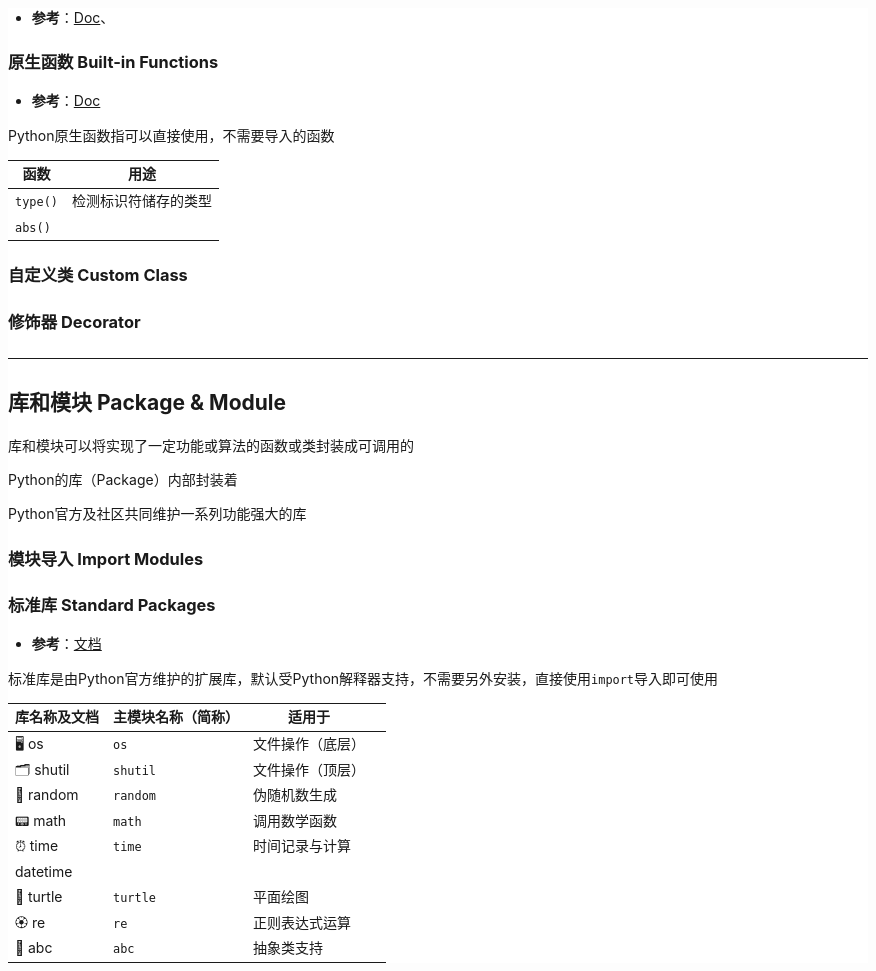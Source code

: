 + **参考**：[Doc](https://docs.python.org/3/tutorial/controlflow.html#lambda-expressions)、




### 原生函数 Built-in Functions

+ **参考**：[Doc](https://docs.python.org/3/library/functions.html)

Python原生函数指可以直接使用，不需要导入的函数

| 函数       | 用途         |
| -------- | ---------- |
| `type()` | 检测标识符储存的类型 |
| `abs()`  |            |

### 自定义类 Custom Class








### 修饰器 Decorator



### 




---
## 库和模块 Package & Module

库和模块可以将实现了一定功能或算法的函数或类封装成可调用的

Python的库（Package）内部封装着

Python官方及社区共同维护一系列功能强大的库

### 模块导入 Import Modules





### 标准库 Standard Packages

+ **参考**：[文档](https://docs.python.org/3/library/index.html)

标准库是由Python官方维护的扩展库，默认受Python解释器支持，不需要另外安装，直接使用`import`导入即可使用

| 库名称及文档    | 主模块名称（简称） | 适用于       |     |
| --------- | --------- | --------- | --- |
| 🖥 os     | `os`      | 文件操作（底层）  |     |
| 🗂 shutil | `shutil`  | 文件操作（顶层）  |     |
| 🎰 random | `random`  | 伪随机数生成    |     |
| 📟 math   | `math`    | 调用数学函数    |     |
| ⏰ time    | `time`    | 时间记录与计算   |     |
| datetime  |           |           |     |
| 🐢 turtle | `turtle`  | 平面绘图      |     |
| 🏵 re     | `re`      | 正则表达式运算   |     |
| 🐘 abc    | `abc`     | 抽象类支持     |     |